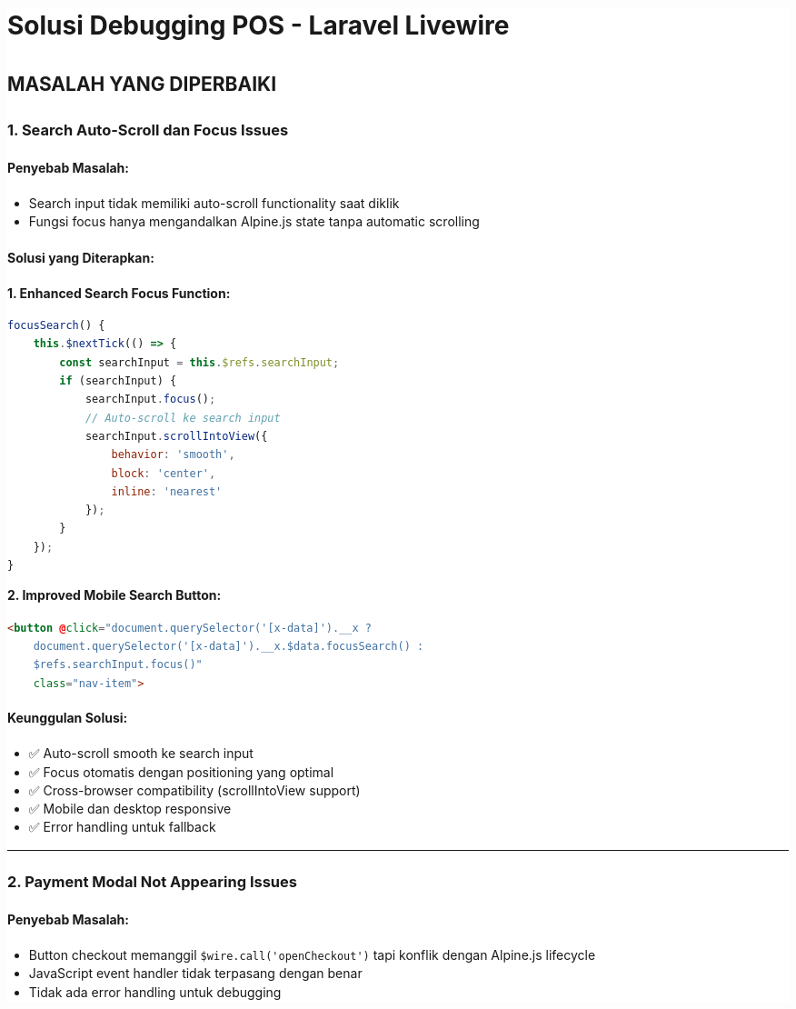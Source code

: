 # Solusi Debugging POS - Laravel Livewire

## **MASALAH YANG DIPERBAIKI**

### **1. Search Auto-Scroll dan Focus Issues**

#### **Penyebab Masalah:**
- Search input tidak memiliki auto-scroll functionality saat diklik
- Fungsi focus hanya mengandalkan Alpine.js state tanpa automatic scrolling

#### **Solusi yang Diterapkan:**

**1. Enhanced Search Focus Function:**
```javascript
focusSearch() {
    this.$nextTick(() => {
        const searchInput = this.$refs.searchInput;
        if (searchInput) {
            searchInput.focus();
            // Auto-scroll ke search input
            searchInput.scrollIntoView({ 
                behavior: 'smooth', 
                block: 'center',
                inline: 'nearest'
            });
        }
    });
}
```

**2. Improved Mobile Search Button:**
```html
<button @click="document.querySelector('[x-data]').__x ? 
    document.querySelector('[x-data]').__x.$data.focusSearch() : 
    $refs.searchInput.focus()" 
    class="nav-item">
```

#### **Keunggulan Solusi:**
- ✅ Auto-scroll smooth ke search input
- ✅ Focus otomatis dengan positioning yang optimal
- ✅ Cross-browser compatibility (scrollIntoView support)
- ✅ Mobile dan desktop responsive
- ✅ Error handling untuk fallback

---

### **2. Payment Modal Not Appearing Issues**

#### **Penyebab Masalah:**
- Button checkout memanggil `$wire.call('openCheckout')` tapi konflik dengan Alpine.js lifecycle
- JavaScript event handler tidak terpasang dengan benar
- Tidak ada error handling untuk debugging
